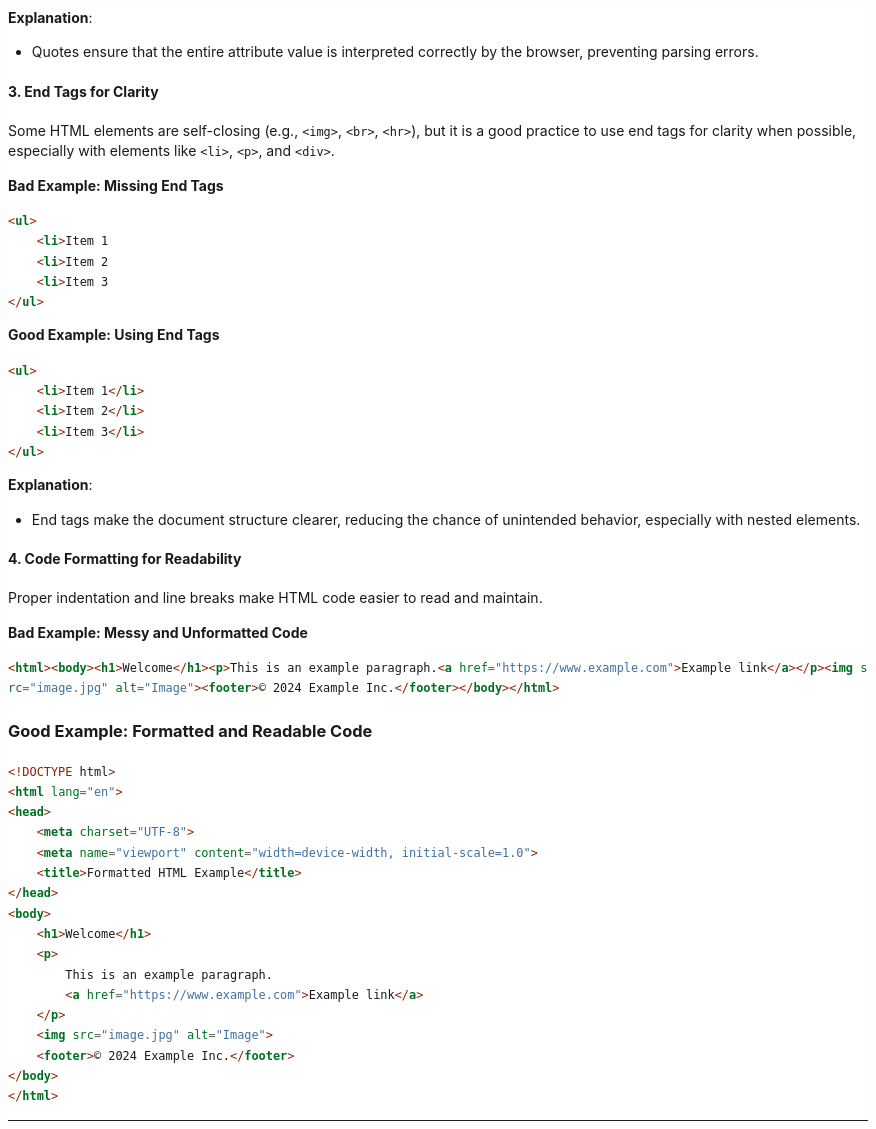 **Explanation**:
- Quotes ensure that the entire attribute value is interpreted correctly by the browser, preventing parsing errors.

#### **3. End Tags for Clarity**

Some HTML elements are self-closing (e.g., `<img>`, `<br>`, `<hr>`), but it is a good practice to use end tags for clarity when possible, especially with elements like `<li>`, `<p>`, and `<div>`.

**Bad Example: Missing End Tags**
```html
<ul>
    <li>Item 1
    <li>Item 2
    <li>Item 3
</ul>
```

**Good Example: Using End Tags**
```html
<ul>
    <li>Item 1</li>
    <li>Item 2</li>
    <li>Item 3</li>
</ul>
```

**Explanation**:
- End tags make the document structure clearer, reducing the chance of unintended behavior, especially with nested elements.


#### **4. Code Formatting for Readability**

Proper indentation and line breaks make HTML code easier to read and maintain.

**Bad Example: Messy and Unformatted Code**
```html
<html><body><h1>Welcome</h1><p>This is an example paragraph.<a href="https://www.example.com">Example link</a></p><img src="image.jpg" alt="Image"><footer>© 2024 Example Inc.</footer></body></html>
```

### **Good Example: Formatted and Readable Code**
```html
<!DOCTYPE html>
<html lang="en">
<head>
    <meta charset="UTF-8">
    <meta name="viewport" content="width=device-width, initial-scale=1.0">
    <title>Formatted HTML Example</title>
</head>
<body>
    <h1>Welcome</h1>
    <p>
        This is an example paragraph.
        <a href="https://www.example.com">Example link</a>
    </p>
    <img src="image.jpg" alt="Image">
    <footer>© 2024 Example Inc.</footer>
</body>
</html>
```

---

